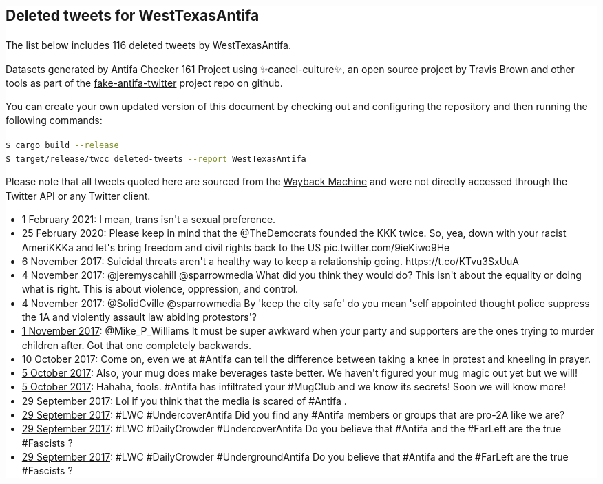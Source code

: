 ## Deleted tweets for WestTexasAntifa

The list below includes 116 deleted tweets by
[WestTexasAntifa](https://twitter.com/WestTexasAntifa).



Datasets generated by [Antifa Checker 161 Project](https://twitter.com/antifacheck161) using ✨[cancel-culture](https://github.com/travisbrown/cancel-culture)✨, an open source project by 
[Travis Brown](https://twitter.com/travisbrown) and other tools as part of the 
[fake-antifa-twitter](https://github.com/antifacheck161/fake-antifa-twitter) project repo on github.

You can create your own updated version of this document by checking out and configuring the
repository and then running the following commands:

```bash
$ cargo build --release
$ target/release/twcc deleted-tweets --report WestTexasAntifa
```

Please note that all tweets quoted here are sourced from the
[Wayback Machine](https://web.archive.org) and were not directly accessed through the Twitter API or
any Twitter client.

* [ 1 February 2021](https://web.archive.org/web/20210201002233/https://twitter.com/WestTexasAntifa/status/1356035097904857093): I mean, trans isn't a sexual preference. 
* [25 February 2020](https://web.archive.org/web/20200225141038/https://twitter.com/WestTexasAntifa/status/1232302156851613696): Please keep in mind that the  @TheDemocrats  founded the KKK twice.  So, yea, down with your racist AmeriKKKa and let's bring freedom and civil rights back to the US pic.twitter.com/9ieKiwo9He 
* [ 6 November 2017](https://web.archive.org/web/20171106192559/https://twitter.com/WestTexasAntifa/status/927618081777704963): Suicidal threats aren't a healthy way to keep a relationship going. https://t.co/KTvu3SxUuA 
* [ 4 November 2017](https://web.archive.org/web/20171104140711/https://twitter.com/WestTexasAntifa/status/926813077387010048): @jeremyscahill @sparrowmedia What did you think they would do? This isn't about the equality or doing what is right.  This is about violence, oppression, and control. 
* [ 4 November 2017](https://web.archive.org/web/20171104140408/https://twitter.com/WestTexasAntifa/status/926812309841776642): @SolidCville @sparrowmedia By 'keep the city safe' do you mean 'self appointed thought police suppress the 1A and violently assault law abiding protestors'? 
* [ 1 November 2017](https://web.archive.org/web/20171101113415/https://twitter.com/WestTexasAntifa/status/925687426856742913): @Mike_P_Williams It must be super awkward when your party and supporters are the ones trying to murder children after.  Got that one completely backwards. 
* [10 October 2017](https://web.archive.org/web/20190622125112/https://twitter.com/WestTexasAntifa/status/917703767339995136): Come on, even we at  #Antifa  can tell the difference between taking a knee in protest and kneeling in prayer. 
* [ 5 October 2017](https://web.archive.org/web/20190622130759/https://twitter.com/WestTexasAntifa/status/915928763652886529): Also, your mug does make beverages taste better.  We haven't figured your mug magic out yet but we will! 
* [ 5 October 2017](https://web.archive.org/web/20190622130759/https://twitter.com/WestTexasAntifa/status/915928763652886529): Hahaha, fools.   #Antifa  has infiltrated your  #MugClub  and we know its secrets!  Soon we will know more! 
* [29 September 2017](https://web.archive.org/web/20190622134119/https://twitter.com/WestTexasAntifa/status/913565822207102977): Lol if you think that the media is scared of  #Antifa . 
* [29 September 2017](https://web.archive.org/web/20190622134127/https://twitter.com/WestTexasAntifa/status/913559570928345089): #LWC   #UndercoverAntifa  Did you find any  #Antifa  members or groups that are pro-2A like we are? 
* [29 September 2017](https://web.archive.org/web/20190622134128/https://twitter.com/WestTexasAntifa/status/913559178928640000): #LWC   #DailyCrowder   #UndercoverAntifa  Do you believe that  #Antifa  and the  #FarLeft  are the true  #Fascists ? 
* [29 September 2017](https://web.archive.org/web/20190622134129/https://twitter.com/WestTexasAntifa/status/913559050276737024): #LWC   #DailyCrowder   #UndergroundAntifa  Do you believe that  #Antifa  and the  #FarLeft  are the true  #Fascists ? 